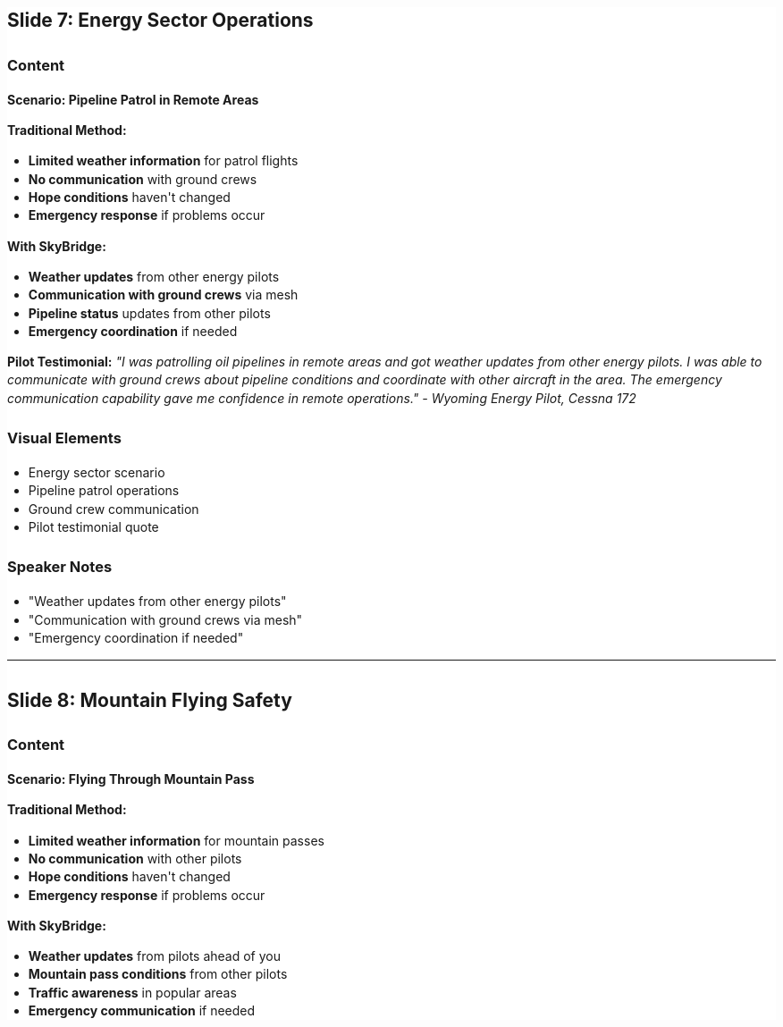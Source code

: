 
## Slide 7: Energy Sector Operations

### Content
**Scenario: Pipeline Patrol in Remote Areas**

**Traditional Method:**
- **Limited weather information** for patrol flights
- **No communication** with ground crews
- **Hope conditions** haven't changed
- **Emergency response** if problems occur

**With SkyBridge:**
- **Weather updates** from other energy pilots
- **Communication with ground crews** via mesh
- **Pipeline status** updates from other pilots
- **Emergency coordination** if needed

**Pilot Testimonial:**
*"I was patrolling oil pipelines in remote areas and got weather updates from other energy pilots. I was able to communicate with ground crews about pipeline conditions and coordinate with other aircraft in the area. The emergency communication capability gave me confidence in remote operations."*
*- Wyoming Energy Pilot, Cessna 172*

### Visual Elements
- Energy sector scenario
- Pipeline patrol operations
- Ground crew communication
- Pilot testimonial quote

### Speaker Notes
- "Weather updates from other energy pilots"
- "Communication with ground crews via mesh"
- "Emergency coordination if needed"

---

## Slide 8: Mountain Flying Safety

### Content
**Scenario: Flying Through Mountain Pass**

**Traditional Method:**
- **Limited weather information** for mountain passes
- **No communication** with other pilots
- **Hope conditions** haven't changed
- **Emergency response** if problems occur

**With SkyBridge:**
- **Weather updates** from pilots ahead of you
- **Mountain pass conditions** from other pilots
- **Traffic awareness** in popular areas
- **Emergency communication** if needed
